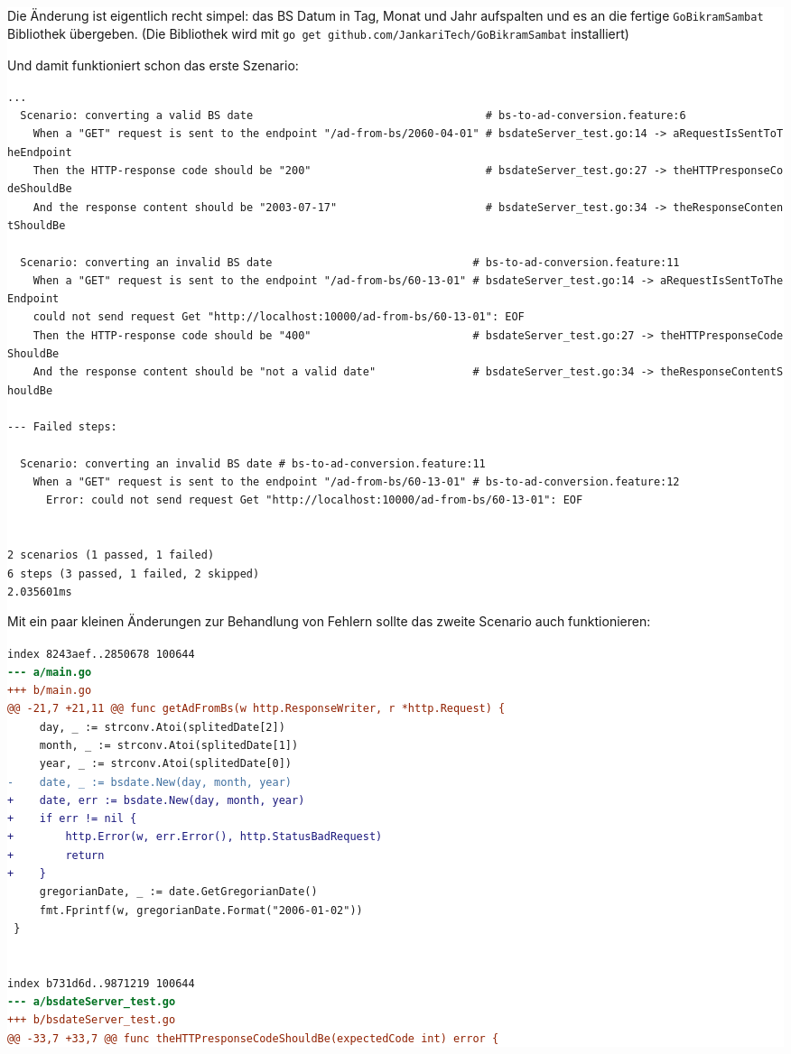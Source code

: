Die Änderung ist eigentlich recht simpel: das BS Datum in Tag, Monat und Jahr aufspalten und es an die fertige `GoBikramSambat` Bibliothek übergeben. (Die Bibliothek wird mit `go get github.com/JankariTech/GoBikramSambat` installiert)

Und damit funktioniert schon das erste Szenario:
```
...
  Scenario: converting a valid BS date                                    # bs-to-ad-conversion.feature:6
    When a "GET" request is sent to the endpoint "/ad-from-bs/2060-04-01" # bsdateServer_test.go:14 -> aRequestIsSentToTheEndpoint
    Then the HTTP-response code should be "200"                           # bsdateServer_test.go:27 -> theHTTPresponseCodeShouldBe
    And the response content should be "2003-07-17"                       # bsdateServer_test.go:34 -> theResponseContentShouldBe

  Scenario: converting an invalid BS date                               # bs-to-ad-conversion.feature:11
    When a "GET" request is sent to the endpoint "/ad-from-bs/60-13-01" # bsdateServer_test.go:14 -> aRequestIsSentToTheEndpoint
    could not send request Get "http://localhost:10000/ad-from-bs/60-13-01": EOF
    Then the HTTP-response code should be "400"                         # bsdateServer_test.go:27 -> theHTTPresponseCodeShouldBe
    And the response content should be "not a valid date"               # bsdateServer_test.go:34 -> theResponseContentShouldBe

--- Failed steps:

  Scenario: converting an invalid BS date # bs-to-ad-conversion.feature:11
    When a "GET" request is sent to the endpoint "/ad-from-bs/60-13-01" # bs-to-ad-conversion.feature:12
      Error: could not send request Get "http://localhost:10000/ad-from-bs/60-13-01": EOF


2 scenarios (1 passed, 1 failed)
6 steps (3 passed, 1 failed, 2 skipped)
2.035601ms
```

Mit ein paar kleinen Änderungen zur Behandlung von Fehlern sollte das zweite Scenario auch funktionieren:

```diff
index 8243aef..2850678 100644
--- a/main.go
+++ b/main.go
@@ -21,7 +21,11 @@ func getAdFromBs(w http.ResponseWriter, r *http.Request) {
     day, _ := strconv.Atoi(splitedDate[2])
     month, _ := strconv.Atoi(splitedDate[1])
     year, _ := strconv.Atoi(splitedDate[0])
-    date, _ := bsdate.New(day, month, year)
+    date, err := bsdate.New(day, month, year)
+    if err != nil {
+        http.Error(w, err.Error(), http.StatusBadRequest)
+        return
+    }
     gregorianDate, _ := date.GetGregorianDate()
     fmt.Fprintf(w, gregorianDate.Format("2006-01-02"))
 }


index b731d6d..9871219 100644
--- a/bsdateServer_test.go
+++ b/bsdateServer_test.go
@@ -33,7 +33,7 @@ func theHTTPresponseCodeShouldBe(expectedCode int) error {
```